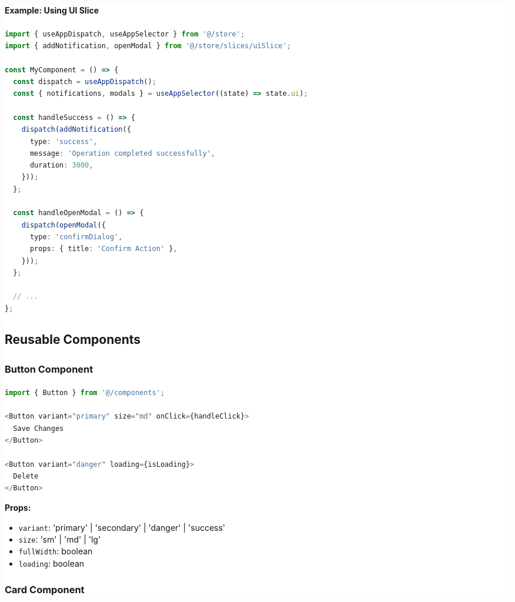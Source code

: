 #### Example: Using UI Slice

```typescript
import { useAppDispatch, useAppSelector } from '@/store';
import { addNotification, openModal } from '@/store/slices/uiSlice';

const MyComponent = () => {
  const dispatch = useAppDispatch();
  const { notifications, modals } = useAppSelector((state) => state.ui);

  const handleSuccess = () => {
    dispatch(addNotification({
      type: 'success',
      message: 'Operation completed successfully',
      duration: 3000,
    }));
  };

  const handleOpenModal = () => {
    dispatch(openModal({
      type: 'confirmDialog',
      props: { title: 'Confirm Action' },
    }));
  };

  // ...
};
```

## Reusable Components

### Button Component

```typescript
import { Button } from '@/components';

<Button variant="primary" size="md" onClick={handleClick}>
  Save Changes
</Button>

<Button variant="danger" loading={isLoading}>
  Delete
</Button>
```

**Props:**
- `variant`: 'primary' | 'secondary' | 'danger' | 'success'
- `size`: 'sm' | 'md' | 'lg'
- `fullWidth`: boolean
- `loading`: boolean

### Card Component
